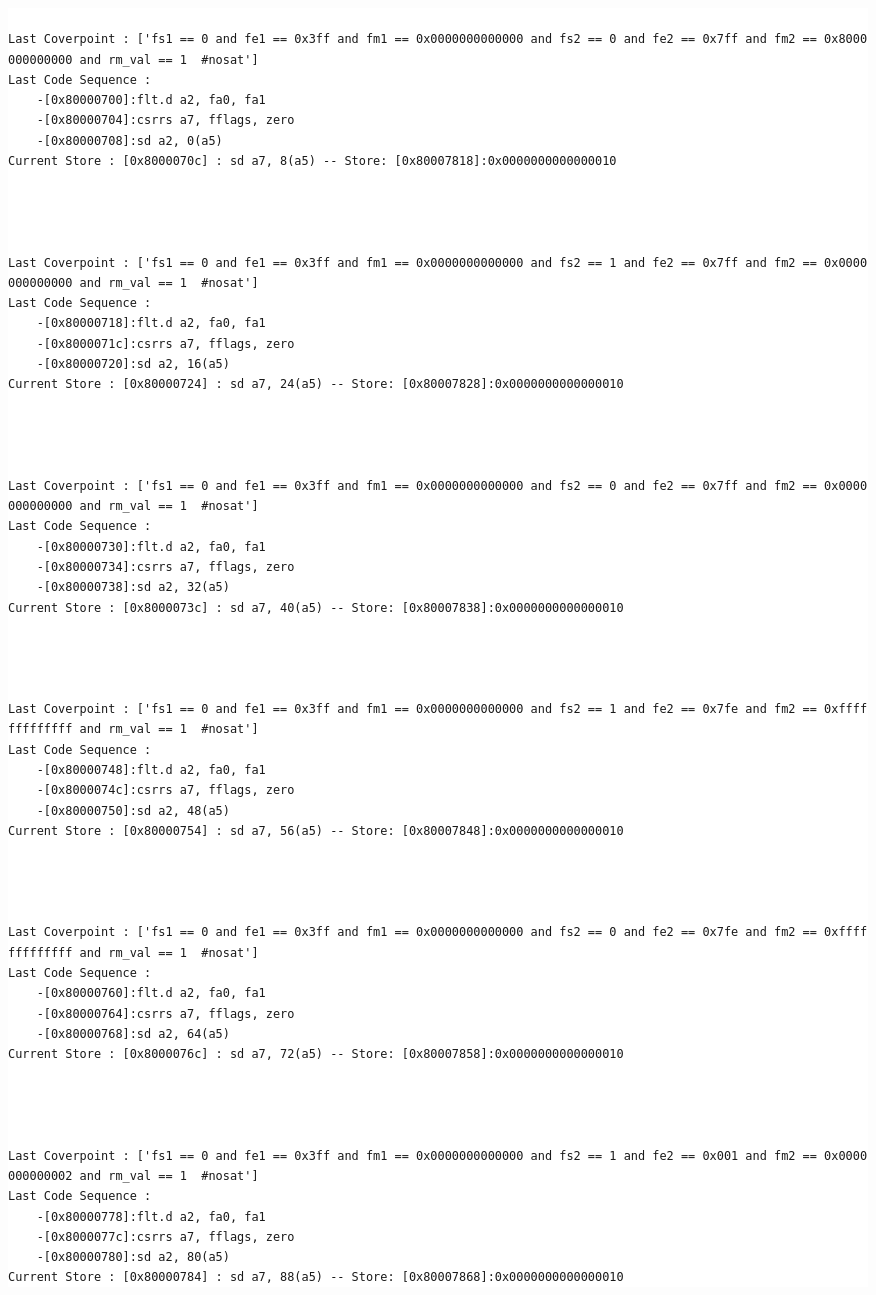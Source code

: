 ```

Last Coverpoint : ['fs1 == 0 and fe1 == 0x3ff and fm1 == 0x0000000000000 and fs2 == 0 and fe2 == 0x7ff and fm2 == 0x8000000000000 and rm_val == 1  #nosat']
Last Code Sequence : 
	-[0x80000700]:flt.d a2, fa0, fa1
	-[0x80000704]:csrrs a7, fflags, zero
	-[0x80000708]:sd a2, 0(a5)
Current Store : [0x8000070c] : sd a7, 8(a5) -- Store: [0x80007818]:0x0000000000000010




Last Coverpoint : ['fs1 == 0 and fe1 == 0x3ff and fm1 == 0x0000000000000 and fs2 == 1 and fe2 == 0x7ff and fm2 == 0x0000000000000 and rm_val == 1  #nosat']
Last Code Sequence : 
	-[0x80000718]:flt.d a2, fa0, fa1
	-[0x8000071c]:csrrs a7, fflags, zero
	-[0x80000720]:sd a2, 16(a5)
Current Store : [0x80000724] : sd a7, 24(a5) -- Store: [0x80007828]:0x0000000000000010




Last Coverpoint : ['fs1 == 0 and fe1 == 0x3ff and fm1 == 0x0000000000000 and fs2 == 0 and fe2 == 0x7ff and fm2 == 0x0000000000000 and rm_val == 1  #nosat']
Last Code Sequence : 
	-[0x80000730]:flt.d a2, fa0, fa1
	-[0x80000734]:csrrs a7, fflags, zero
	-[0x80000738]:sd a2, 32(a5)
Current Store : [0x8000073c] : sd a7, 40(a5) -- Store: [0x80007838]:0x0000000000000010




Last Coverpoint : ['fs1 == 0 and fe1 == 0x3ff and fm1 == 0x0000000000000 and fs2 == 1 and fe2 == 0x7fe and fm2 == 0xfffffffffffff and rm_val == 1  #nosat']
Last Code Sequence : 
	-[0x80000748]:flt.d a2, fa0, fa1
	-[0x8000074c]:csrrs a7, fflags, zero
	-[0x80000750]:sd a2, 48(a5)
Current Store : [0x80000754] : sd a7, 56(a5) -- Store: [0x80007848]:0x0000000000000010




Last Coverpoint : ['fs1 == 0 and fe1 == 0x3ff and fm1 == 0x0000000000000 and fs2 == 0 and fe2 == 0x7fe and fm2 == 0xfffffffffffff and rm_val == 1  #nosat']
Last Code Sequence : 
	-[0x80000760]:flt.d a2, fa0, fa1
	-[0x80000764]:csrrs a7, fflags, zero
	-[0x80000768]:sd a2, 64(a5)
Current Store : [0x8000076c] : sd a7, 72(a5) -- Store: [0x80007858]:0x0000000000000010




Last Coverpoint : ['fs1 == 0 and fe1 == 0x3ff and fm1 == 0x0000000000000 and fs2 == 1 and fe2 == 0x001 and fm2 == 0x0000000000002 and rm_val == 1  #nosat']
Last Code Sequence : 
	-[0x80000778]:flt.d a2, fa0, fa1
	-[0x8000077c]:csrrs a7, fflags, zero
	-[0x80000780]:sd a2, 80(a5)
Current Store : [0x80000784] : sd a7, 88(a5) -- Store: [0x80007868]:0x0000000000000010
```